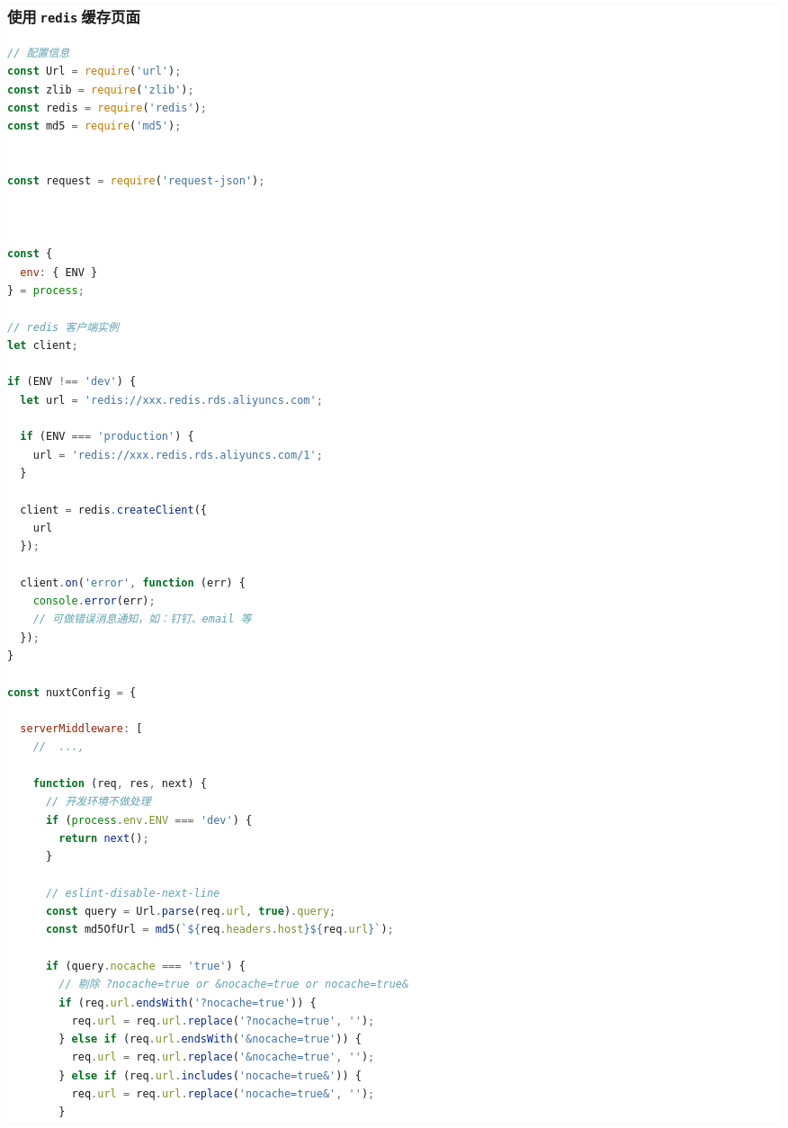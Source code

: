 
### 使用 `redis` 缓存页面

```js
// 配置信息
const Url = require('url');
const zlib = require('zlib');
const redis = require('redis');
const md5 = require('md5');


const request = require('request-json');



const {
  env: { ENV }
} = process;

// redis 客户端实例
let client;

if (ENV !== 'dev') {
  let url = 'redis://xxx.redis.rds.aliyuncs.com';

  if (ENV === 'production') {
    url = 'redis://xxx.redis.rds.aliyuncs.com/1';
  }

  client = redis.createClient({
    url
  });

  client.on('error', function (err) {
    console.error(err);
    // 可做错误消息通知，如：钉钉、email 等
  });
}

const nuxtConfig = {

  serverMiddleware: [
    //  ...,

    function (req, res, next) {
      // 开发环境不做处理
      if (process.env.ENV === 'dev') {
        return next();
      }

      // eslint-disable-next-line
      const query = Url.parse(req.url, true).query;
      const md5OfUrl = md5(`${req.headers.host}${req.url}`);

      if (query.nocache === 'true') {
        // 剔除 ?nocache=true or &nocache=true or nocache=true&
        if (req.url.endsWith('?nocache=true')) {
          req.url = req.url.replace('?nocache=true', '');
        } else if (req.url.endsWith('&nocache=true')) {
          req.url = req.url.replace('&nocache=true', '');
        } else if (req.url.includes('nocache=true&')) {
          req.url = req.url.replace('nocache=true&', '');
        }

```